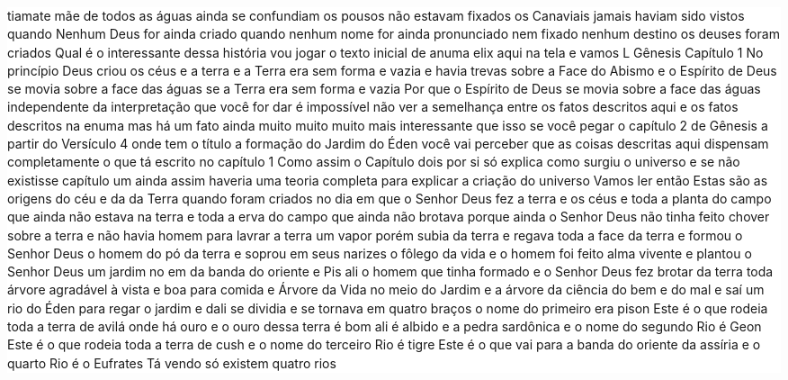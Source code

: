 tiamate mãe de todos as águas ainda se
confundiam os pousos não estavam fixados
os Canaviais jamais haviam sido vistos
quando Nenhum Deus for ainda criado
quando nenhum nome for ainda pronunciado
nem fixado nenhum destino os deuses
foram criados Qual é o interessante
dessa história vou jogar o texto inicial
de anuma elix aqui na tela e vamos L
Gênesis Capítulo 1 No princípio Deus
criou os céus e a terra e a Terra era
sem forma e vazia e havia trevas sobre a
Face do Abismo e o Espírito de Deus se
movia sobre a face das
águas se a Terra era sem forma e vazia
Por que o Espírito de Deus se movia
sobre a face das águas independente da
interpretação que você for dar é
impossível não ver a semelhança entre os
fatos descritos aqui e os fatos
descritos na enuma mas há um fato ainda
muito muito muito mais interessante que
isso se você pegar o capítulo 2 de
Gênesis a partir do Versículo 4 onde tem
o título a formação do Jardim do Éden
você vai perceber que as coisas
descritas aqui dispensam completamente o
que tá escrito no capítulo 1 Como assim
o Capítulo dois por si só explica como
surgiu o universo e se não existisse
capítulo um ainda assim haveria uma
teoria completa para explicar a criação
do universo Vamos ler então Estas são as
origens do céu e da da Terra quando
foram criados no dia em que o Senhor
Deus fez a terra e os céus e toda a
planta do campo que ainda não estava na
terra e toda a erva do campo que ainda
não brotava porque ainda o Senhor Deus
não tinha feito chover sobre a terra e
não havia homem para lavrar a terra um
vapor porém subia da terra e regava toda
a face da terra e formou o Senhor Deus o
homem do pó da terra e soprou em seus
narizes o fôlego da vida e o homem foi
feito alma vivente e plantou o Senhor
Deus um jardim no em da banda do oriente
e Pis ali o homem que tinha formado e o
Senhor Deus fez brotar da terra toda
árvore agradável à vista e boa para
comida e Árvore da Vida no meio do
Jardim e a árvore da ciência do bem e do
mal e saí um rio do Éden para regar o
jardim e dali se dividia e se tornava em
quatro braços o nome do primeiro era
pison Este é o que rodeia toda a terra
de avilá onde há ouro e o ouro dessa
terra é bom ali é albido e a pedra
sardônica e o nome do segundo Rio é Geon
Este é o que rodeia toda a terra de cush
e o nome do terceiro Rio é tigre Este é
o que vai para a banda do oriente da
assíria e o quarto Rio é o
Eufrates Tá vendo só existem quatro rios